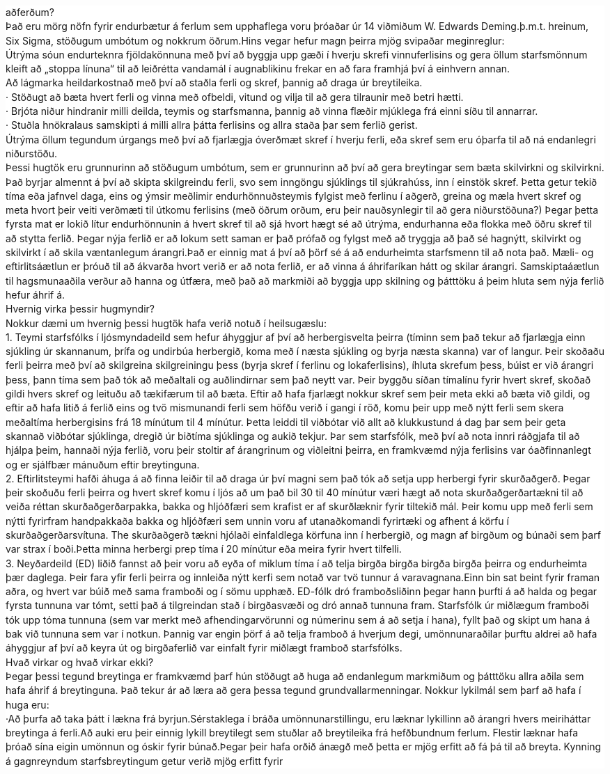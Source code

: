 aðferðum?<br/>Það eru mörg nöfn fyrir endurbætur á ferlum sem upphaflega voru þróaðar úr 14 viðmiðum W. Edwards Deming.þ.m.t. hreinum, Six Sigma, stöðugum umbótum og nokkrum öðrum.Hins vegar hefur magn þeirra mjög svipaðar meginreglur:<br/>Útrýma sóun endurteknra fjöldakönnuna með því að byggja upp gæði í hverju skrefi vinnuferlisins og gera öllum starfsmönnum kleift að „stoppa línuna“ til að leiðrétta vandamál í augnablikinu frekar en að fara framhjá því á einhvern annan.<br/>Að lágmarka heildarkostnað með því að staðla ferli og skref, þannig að draga úr breytileika.<br/>· Stöðugt að bæta hvert ferli og vinna með ofbeldi, vitund og vilja til að gera tilraunir með betri hætti.<br/>· Brjóta niður hindranir milli deilda, teymis og starfsmanna, þannig að vinna flæðir mjúklega frá einni síðu til annarrar.<br/>· Stuðla hnökralaus samskipti á milli allra þátta ferlisins og allra staða þar sem ferlið gerist.<br/>Útrýma öllum tegundum úrgangs með því að fjarlægja óverðmæt skref í hverju ferli, eða skref sem eru óþarfa til að ná endanlegri niðurstöðu.<br/>Þessi hugtök eru grunnurinn að stöðugum umbótum, sem er grunnurinn að því að gera breytingar sem bæta skilvirkni og skilvirkni. Það byrjar almennt á því að skipta skilgreindu ferli, svo sem inngöngu sjúklings til sjúkrahúss, inn í einstök skref. Þetta getur tekið tíma eða jafnvel daga, eins og ýmsir meðlimir endurhönnuðsteymis fylgist með ferlinu í aðgerð, greina og mæla hvert skref og meta hvort þeir veiti verðmæti til útkomu ferlisins (með öðrum orðum, eru þeir nauðsynlegir til að gera niðurstöðuna?) Þegar þetta fyrsta mat er lokið lítur endurhönnunin á hvert skref til að sjá hvort hægt sé að útrýma, endurhanna eða flokka með öðru skref til að stytta ferlið. Þegar nýja ferlið er að lokum sett saman er það prófað og fylgst með að tryggja að það sé hagnýtt, skilvirkt og skilvirkt í að skila væntanlegum árangri.Það er einnig mat á því að þörf sé á að endurheimta starfsmenn til að nota það. Mæli- og eftirlitsáætlun er þróuð til að ákvarða hvort verið er að nota ferlið, er að vinna á áhrifaríkan hátt og skilar árangri. Samskiptaáætlun til hagsmunaaðila verður að hanna og útfæra, með það að markmiði að byggja upp skilning og þátttöku á þeim hluta sem nýja ferlið hefur áhrif á.<br/>Hvernig virka þessir hugmyndir?<br/>Nokkur dæmi um hvernig þessi hugtök hafa verið notuð í heilsugæslu:<br/>1. Teymi starfsfólks í ljósmyndadeild sem hefur áhyggjur af því að herbergisvelta þeirra (tíminn sem það tekur að fjarlægja einn sjúkling úr skannanum, þrífa og undirbúa herbergið, koma með í næsta sjúkling og byrja næsta skanna) var of langur. Þeir skoðaðu ferli þeirra með því að skilgreina skilgreiningu þess (byrja skref í ferlinu og lokaferlisins), íhluta skrefum þess, búist er við árangri þess, þann tíma sem það tók að meðaltali og auðlindirnar sem það neytt var. Þeir byggðu síðan tímalínu fyrir hvert skref, skoðað gildi hvers skref og leituðu að tækifærum til að bæta. Eftir að hafa fjarlægt nokkur skref sem þeir meta ekki að bæta við gildi, og eftir að hafa litið á ferlið eins og tvö mismunandi ferli sem höfðu verið í gangi í röð, komu þeir upp með nýtt ferli sem skera meðaltíma herbergisins frá 18 mínútum til 4 mínútur. Þetta leiddi til viðbótar við allt að klukkustund á dag þar sem þeir geta skannað viðbótar sjúklinga, dregið úr biðtíma sjúklinga og aukið tekjur. Þar sem starfsfólk, með því að nota innri ráðgjafa til að hjálpa þeim, hannaði nýja ferlið, voru þeir stoltir af árangrinum og viðleitni þeirra, en framkvæmd nýja ferlisins var óaðfinnanlegt og er sjálfbær mánuðum eftir breytinguna.<br/>2. Eftirlitsteymi hafði áhuga á að finna leiðir til að draga úr því magni sem það tók að setja upp herbergi fyrir skurðaðgerð. Þegar þeir skoðuðu ferli þeirra og hvert skref komu í ljós að um það bil 30 til 40 mínútur væri hægt að nota skurðaðgerðartækni til að veiða réttan skurðaðgerðarpakka, bakka og hljóðfæri sem krafist er af skurðlæknir fyrir tiltekið mál. Þeir komu upp með ferli sem nýtti fyrirfram handpakkaða bakka og hljóðfæri sem unnin voru af utanaðkomandi fyrirtæki og afhent á körfu í skurðaðgerðarsvítuna. The skurðaðgerð tækni hjólaði einfaldlega körfuna inn í herbergið, og magn af birgðum og búnaði sem þarf var strax í boði.Þetta minna herbergi prep tíma í 20 mínútur eða meira fyrir hvert tilfelli.<br/>3. Neyðardeild (ED) liðið fannst að þeir voru að eyða of miklum tíma í að telja birgða birgða birgða birgða þeirra og endurheimta þær daglega. Þeir fara yfir ferli þeirra og innleiða nýtt kerfi sem notað var tvö tunnur á varavagnana.Einn bin sat beint fyrir framan aðra, og hvert var búið með sama framboði og í sömu upphæð. ED-fólk dró framboðsliðinn þegar hann þurfti á að halda og þegar fyrsta tunnuna var tómt, setti það á tilgreindan stað í birgðasvæði og dró annað tunnuna fram. Starfsfólk úr miðlægum framboði tók upp tóma tunnuna (sem var merkt með afhendingarvörunni og númerinu sem á að setja í hana), fyllt það og skipt um hana á bak við tunnuna sem var í notkun. Þannig var engin þörf á að telja framboð á hverjum degi, umönnunaraðilar þurftu aldrei að hafa áhyggjur af því að keyra út og birgðaferlið var einfalt fyrir miðlægt framboð starfsfólks.<br/>Hvað virkar og hvað virkar ekki?<br/>Þegar þessi tegund breytinga er framkvæmd þarf hún stöðugt að huga að endanlegum markmiðum og þátttöku allra aðila sem hafa áhrif á breytinguna. Það tekur ár að læra að gera þessa tegund grundvallarmenningar. Nokkur lykilmál sem þarf að hafa í huga eru:<br/>·Að þurfa að taka þátt í lækna frá byrjun.Sérstaklega í bráða umönnunarstillingu, eru læknar lykillinn að árangri hvers meiriháttar breytinga á ferli.Að auki eru þeir einnig lykill breytilegt sem stuðlar að breytileika frá hefðbundnum ferlum. Flestir læknar hafa þróað sína eigin umönnun og óskir fyrir búnað.Þegar þeir hafa orðið ánægð með þetta er mjög erfitt að fá þá til að breyta. Kynning á gagnreyndum starfsbreytingum getur verið mjög erfitt fyrir